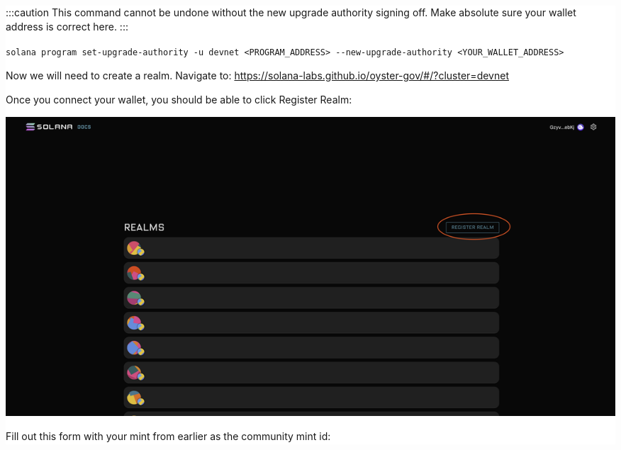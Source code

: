 :::caution
This command cannot be undone without the new upgrade authority signing off. Make absolute sure your wallet address is correct here.
:::

```
solana program set-upgrade-authority -u devnet <PROGRAM_ADDRESS> --new-upgrade-authority <YOUR_WALLET_ADDRESS>
```

Now we will need to create a realm. Navigate to: https://solana-labs.github.io/oyster-gov/#/?cluster=devnet

Once you connect your wallet, you should be able to click Register Realm:

![Add Realm](./create-realm.png)

Fill out this form with your mint from earlier as the community mint id:
